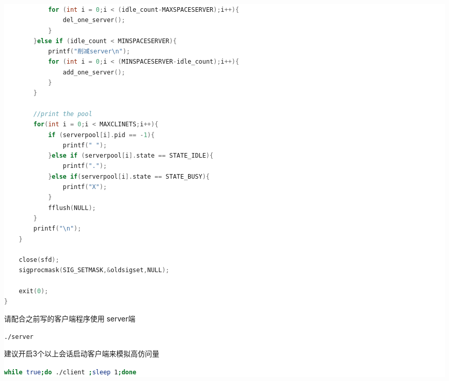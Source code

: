 ~~~ c
            for (int i = 0;i < (idle_count-MAXSPACESERVER);i++){
                del_one_server();
            }
        }else if (idle_count < MINSPACESERVER){
            printf("削减server\n");
            for (int i = 0;i < (MINSPACESERVER-idle_count);i++){
                add_one_server();
            }
        }
        
        //print the pool
        for(int i = 0;i < MAXCLINETS;i++){
            if (serverpool[i].pid == -1){
                printf(" ");
            }else if (serverpool[i].state == STATE_IDLE){
                printf(".");
            }else if(serverpool[i].state == STATE_BUSY){
                printf("X");
            }
            fflush(NULL);
        }
        printf("\n");
    }

    close(sfd);
    sigprocmask(SIG_SETMASK,&oldsigset,NULL);
    
    exit(0);
}

~~~

请配合之前写的客户端程序使用
server端
~~~ bash
./server
~~~
建议开启3个以上会话启动客户端来模拟高仿问量
~~~ bash
while true;do ./client ;sleep 1;done
~~~
